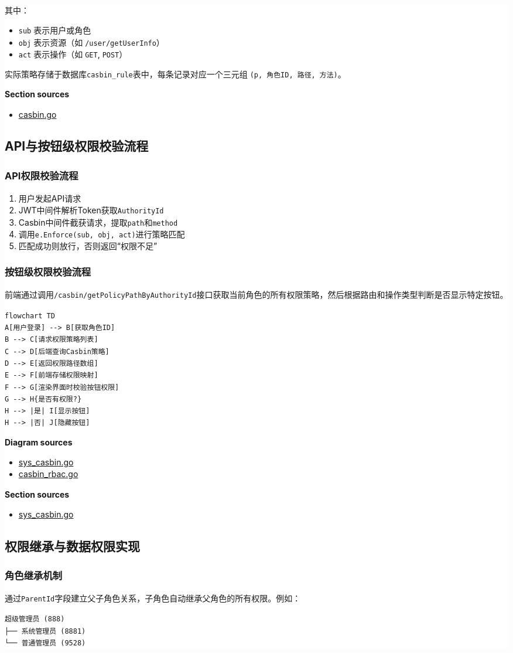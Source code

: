 其中：
- `sub` 表示用户或角色
- `obj` 表示资源（如 `/user/getUserInfo`）
- `act` 表示操作（如 `GET`, `POST`）

实际策略存储于数据库`casbin_rule`表中，每条记录对应一个三元组 `(p, 角色ID, 路径, 方法)`。

**Section sources**
- [casbin.go](file://server/source/system/casbin.go#L50-L300)

## API与按钮级权限校验流程

### API权限校验流程

1. 用户发起API请求
2. JWT中间件解析Token获取`AuthorityId`
3. Casbin中间件截获请求，提取`path`和`method`
4. 调用`e.Enforce(sub, obj, act)`进行策略匹配
5. 匹配成功则放行，否则返回“权限不足”

### 按钮级权限校验流程

前端通过调用`/casbin/getPolicyPathByAuthorityId`接口获取当前角色的所有权限策略，然后根据路由和操作类型判断是否显示特定按钮。

```mermaid
flowchart TD
A[用户登录] --> B[获取角色ID]
B --> C[请求权限策略列表]
C --> D[后端查询Casbin策略]
D --> E[返回权限路径数组]
E --> F[前端存储权限映射]
F --> G[渲染界面时校验按钮权限]
G --> H{是否有权限?}
H --> |是| I[显示按钮]
H --> |否| J[隐藏按钮]
```

**Diagram sources**
- [sys_casbin.go](file://server/api/v1/system/sys_casbin.go#L20-L70)
- [casbin_rbac.go](file://server/middleware/casbin_rbac.go#L13-L32)

**Section sources**
- [sys_casbin.go](file://server/api/v1/system/sys_casbin.go#L20-L70)

## 权限继承与数据权限实现

### 角色继承机制

通过`ParentId`字段建立父子角色关系，子角色自动继承父角色的所有权限。例如：

```text
超级管理员 (888)
├── 系统管理员 (8881)
└── 普通管理员 (9528)
```

